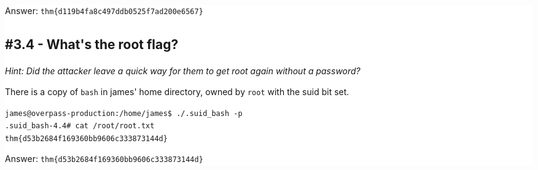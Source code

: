 Answer: `thm{d119b4fa8c497ddb0525f7ad200e6567}`

## #3.4 - What's the root flag?

*Hint: Did the attacker leave a quick way for them to get root again without a password?*

There is a copy of `bash` in james' home directory, owned by `root` with the suid bit set.

~~~
james@overpass-production:/home/james$ ./.suid_bash -p
.suid_bash-4.4# cat /root/root.txt 
thm{d53b2684f169360bb9606c333873144d}
~~~

Answer: `thm{d53b2684f169360bb9606c333873144d}`